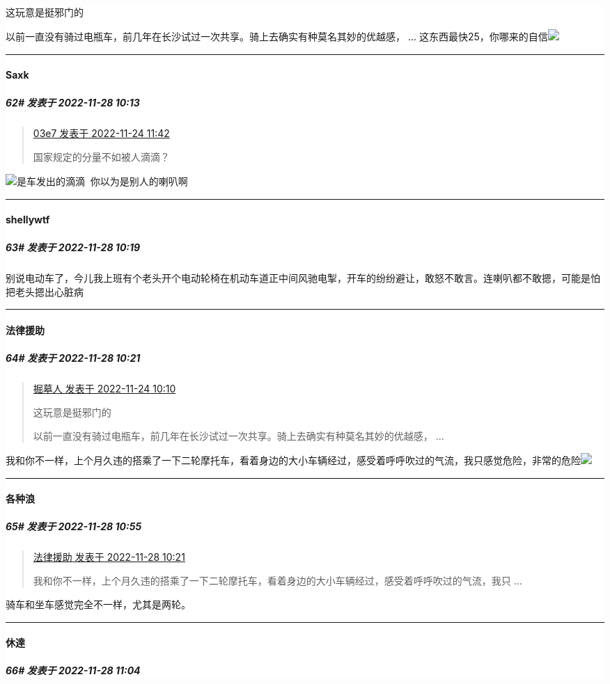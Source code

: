 这玩意是挺邪门的

以前一直没有骑过电瓶车，前几年在长沙试过一次共享。骑上去确实有种莫名其妙的优越感， ...</blockquote>
这东西最快25，你哪来的自信<img src="https://static.saraba1st.com/image/smiley/face2017/033.png" referrerpolicy="no-referrer">



*****

####  Saxk  
##### 62#       发表于 2022-11-28 10:13

<blockquote><a href="httphttps://bbs.saraba1st.com/2b/forum.php?mod=redirect&amp;goto=findpost&amp;pid=58586852&amp;ptid=2106618" target="_blank">03e7 发表于 2022-11-24 11:42</a>

国家规定的分量不如被人滴滴？</blockquote>
<img src="https://static.saraba1st.com/image/smiley/face2017/218.png" referrerpolicy="no-referrer">是车发出的滴滴  你以为是别人的喇叭啊

*****

####  shellywtf  
##### 63#       发表于 2022-11-28 10:19

别说电动车了，今儿我上班有个老头开个电动轮椅在机动车道正中间风驰电掣，开车的纷纷避让，敢怒不敢言。连喇叭都不敢摁，可能是怕把老头摁出心脏病

*****

####  法律援助  
##### 64#       发表于 2022-11-28 10:21

<blockquote><a href="httphttps://bbs.saraba1st.com/2b/forum.php?mod=redirect&amp;goto=findpost&amp;pid=58584885&amp;ptid=2106618" target="_blank">掘墓人 发表于 2022-11-24 10:10</a>

这玩意是挺邪门的

以前一直没有骑过电瓶车，前几年在长沙试过一次共享。骑上去确实有种莫名其妙的优越感， ...</blockquote>
我和你不一样，上个月久违的搭乘了一下二轮摩托车，看着身边的大小车辆经过，感受着呼呼吹过的气流，我只感觉危险，非常的危险<img src="https://static.saraba1st.com/image/smiley/face2017/094.png" referrerpolicy="no-referrer">



*****

####  各种浪  
##### 65#       发表于 2022-11-28 10:55

<blockquote><a href="httphttps://bbs.saraba1st.com/2b/forum.php?mod=redirect&amp;goto=findpost&amp;pid=58657712&amp;ptid=2106618" target="_blank">法律援助 发表于 2022-11-28 10:21</a>

我和你不一样，上个月久违的搭乘了一下二轮摩托车，看着身边的大小车辆经过，感受着呼呼吹过的气流，我只 ...</blockquote>
骑车和坐车感觉完全不一样，尤其是两轮。



*****

####  休達  
##### 66#       发表于 2022-11-28 11:04
